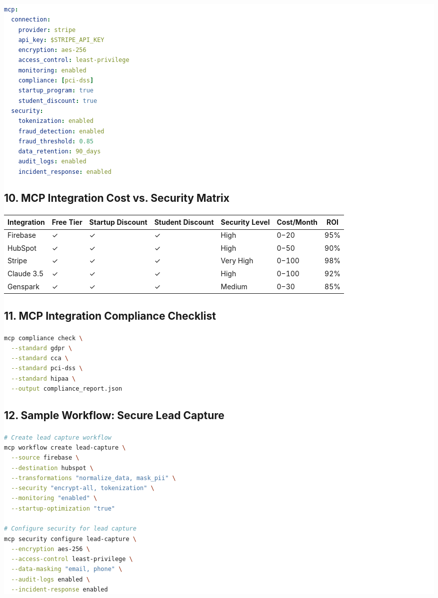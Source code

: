 ```yaml
mcp:
  connection:
    provider: stripe
    api_key: $STRIPE_API_KEY
    encryption: aes-256
    access_control: least-privilege
    monitoring: enabled
    compliance: [pci-dss]
    startup_program: true
    student_discount: true
  security:
    tokenization: enabled
    fraud_detection: enabled
    fraud_threshold: 0.85
    data_retention: 90_days
    audit_logs: enabled
    incident_response: enabled
```

## 10. MCP Integration Cost vs. Security Matrix

| Integration | Free Tier | Startup Discount | Student Discount | Security Level | Cost/Month | ROI |
| ----------- | --------- | ---------------- | ---------------- | -------------- | ---------- | --- |
| Firebase    | ✓         | ✓                | ✓                | High           | $0-$20     | 95% |
| HubSpot     | ✓         | ✓                | ✓                | High           | $0-$50     | 90% |
| Stripe      | ✓         | ✓                | ✓                | Very High      | $0-$100    | 98% |
| Claude 3.5  | ✓         | ✓                | ✓                | High           | $0-$100    | 92% |
| Genspark    | ✓         | ✓                | ✓                | Medium         | $0-$30     | 85% |

## 11. MCP Integration Compliance Checklist

```bash
mcp compliance check \
  --standard gdpr \
  --standard cca \
  --standard pci-dss \
  --standard hipaa \
  --output compliance_report.json
```

## 12. Sample Workflow: Secure Lead Capture

```bash
# Create lead capture workflow
mcp workflow create lead-capture \
  --source firebase \
  --destination hubspot \
  --transformations "normalize_data, mask_pii" \
  --security "encrypt-all, tokenization" \
  --monitoring "enabled" \
  --startup-optimization "true"

# Configure security for lead capture
mcp security configure lead-capture \
  --encryption aes-256 \
  --access-control least-privilege \
  --data-masking "email, phone" \
  --audit-logs enabled \
  --incident-response enabled
```